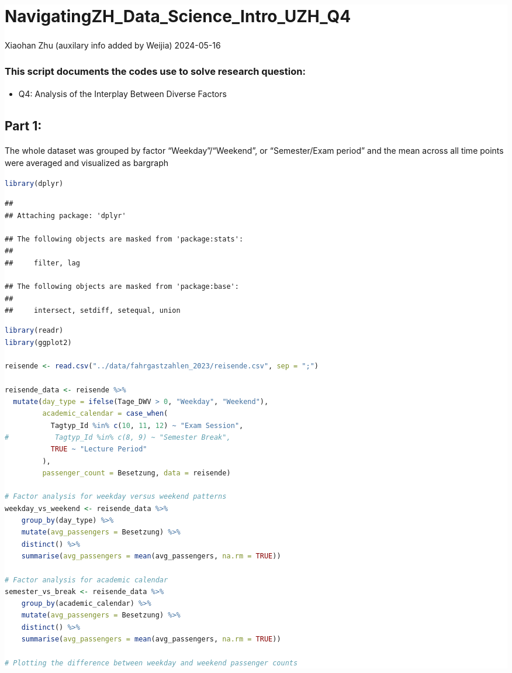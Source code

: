 NavigatingZH_Data_Science_Intro_UZH_Q4
================
Xiaohan Zhu (auxilary info added by Weijia)
2024-05-16

### This script documents the codes use to solve research question:

- Q4: Analysis of the Interplay Between Diverse Factors

## Part 1: <br>

The whole dataset was grouped by factor “Weekday”/“Weekend”, or
“Semester/Exam period” and the mean across all time points were averaged
and visualized as bargraph

``` r
library(dplyr)
```

    ## 
    ## Attaching package: 'dplyr'

    ## The following objects are masked from 'package:stats':
    ## 
    ##     filter, lag

    ## The following objects are masked from 'package:base':
    ## 
    ##     intersect, setdiff, setequal, union

``` r
library(readr)
library(ggplot2)

reisende <- read.csv("../data/fahrgastzahlen_2023/reisende.csv", sep = ";")

reisende_data <- reisende %>% 
  mutate(day_type = ifelse(Tage_DWV > 0, "Weekday", "Weekend"),
         academic_calendar = case_when(
           Tagtyp_Id %in% c(10, 11, 12) ~ "Exam Session",
#           Tagtyp_Id %in% c(8, 9) ~ "Semester Break",
           TRUE ~ "Lecture Period"
         ),
         passenger_count = Besetzung, data = reisende)

# Factor analysis for weekday versus weekend patterns
weekday_vs_weekend <- reisende_data %>%
    group_by(day_type) %>%
    mutate(avg_passengers = Besetzung) %>%
    distinct() %>%
    summarise(avg_passengers = mean(avg_passengers, na.rm = TRUE))

# Factor analysis for academic calendar
semester_vs_break <- reisende_data %>%
    group_by(academic_calendar) %>%
    mutate(avg_passengers = Besetzung) %>%
    distinct() %>%
    summarise(avg_passengers = mean(avg_passengers, na.rm = TRUE))

# Plotting the difference between weekday and weekend passenger counts
```